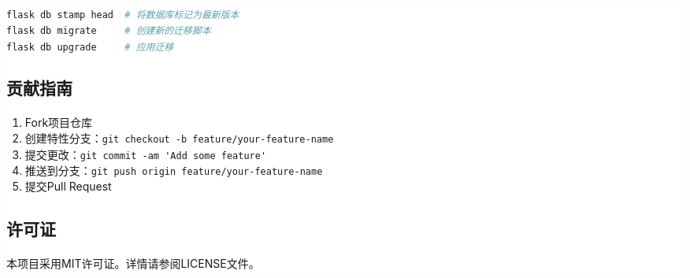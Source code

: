 ```bash
flask db stamp head  # 将数据库标记为最新版本
flask db migrate     # 创建新的迁移脚本
flask db upgrade     # 应用迁移
```

## 贡献指南

1. Fork项目仓库
2. 创建特性分支：`git checkout -b feature/your-feature-name`
3. 提交更改：`git commit -am 'Add some feature'`
4. 推送到分支：`git push origin feature/your-feature-name`
5. 提交Pull Request

## 许可证

本项目采用MIT许可证。详情请参阅LICENSE文件。